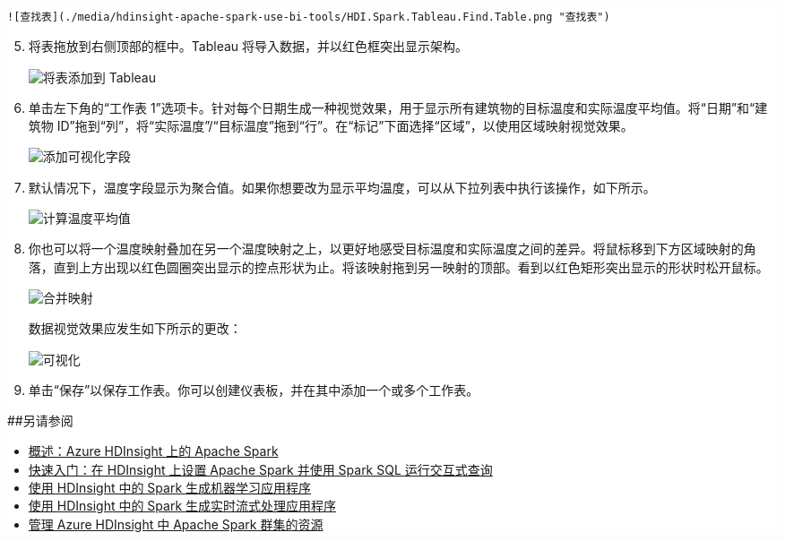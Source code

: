	![查找表](./media/hdinsight-apache-spark-use-bi-tools/HDI.Spark.Tableau.Find.Table.png "查找表")

5. 将表拖放到右侧顶部的框中。Tableau 将导入数据，并以红色框突出显示架构。

	![将表添加到 Tableau](./media/hdinsight-apache-spark-use-bi-tools/HDI.Spark.Tableau.Drag.Table.png "将表添加到 Tableau")

6. 单击左下角的“工作表 1”选项卡。针对每个日期生成一种视觉效果，用于显示所有建筑物的目标温度和实际温度平均值。将“日期”和“建筑物 ID”拖到“列”，将“实际温度”/“目标温度”拖到“行”。在“标记”下面选择“区域”，以使用区域映射视觉效果。

	 ![添加可视化字段](./media/hdinsight-apache-spark-use-bi-tools/HDI.Spark.Tableau.Drag.Fields.png "添加可视化字段")

7. 默认情况下，温度字段显示为聚合值。如果你想要改为显示平均温度，可以从下拉列表中执行该操作，如下所示。

	![计算温度平均值](./media/hdinsight-apache-spark-use-bi-tools/HDI.Spark.Tableau.Temp.Avg.png "计算温度平均值")

8. 你也可以将一个温度映射叠加在另一个温度映射之上，以更好地感受目标温度和实际温度之间的差异。将鼠标移到下方区域映射的角落，直到上方出现以红色圆圈突出显示的控点形状为止。将该映射拖到另一映射的顶部。看到以红色矩形突出显示的形状时松开鼠标。

	![合并映射](./media/hdinsight-apache-spark-use-bi-tools/HDI.Spark.Tableau.Merge.png "合并映射")

	 数据视觉效果应发生如下所示的更改：

	![可视化](./media/hdinsight-apache-spark-use-bi-tools/HDI.Spark.Tableau.Final.Visual.png "可视化")
	 
9. 单击“保存”以保存工作表。你可以创建仪表板，并在其中添加一个或多个工作表。

##<a name="seealso"></a>另请参阅

* [概述：Azure HDInsight 上的 Apache Spark](/documentation/articles/hdinsight-apache-spark-overview)
* [快速入门：在 HDInsight 上设置 Apache Spark 并使用 Spark SQL 运行交互式查询](/documentation/articles/hdinsight-apache-spark-zeppelin-notebook-jupyter-spark-sql)
* [使用 HDInsight 中的 Spark 生成机器学习应用程序](/documentation/articles/hdinsight-apache-spark-ipython-notebook-machine-learning)
* [使用 HDInsight 中的 Spark 生成实时流式处理应用程序](/documentation/articles/hdinsight-apache-spark-csharp-apache-zeppelin-eventhub-streaming)
* [管理 Azure HDInsight 中 Apache Spark 群集的资源](/documentation/articles/hdinsight-apache-spark-resource-manager)


[hdinsight-versions]: /documentation/articles/hdinsight-component-versioning
[hdinsight-upload-data]: /documentation/articles/hdinsight-upload-data
[hdinsight-storage]: /documentation/articles/hdinsight-use-blob-storage


[azure-purchase-options]: http://www.windowsazure.cn/pricing/overview/
[azure-trial]: http://www.windowsazure.cn/pricing/1rmb-trial/
[azure-management-portal]: https://manage.windowsazure.cn/
[azure-create-storageaccount]: /documentation/articles/storage-create-storage-account

